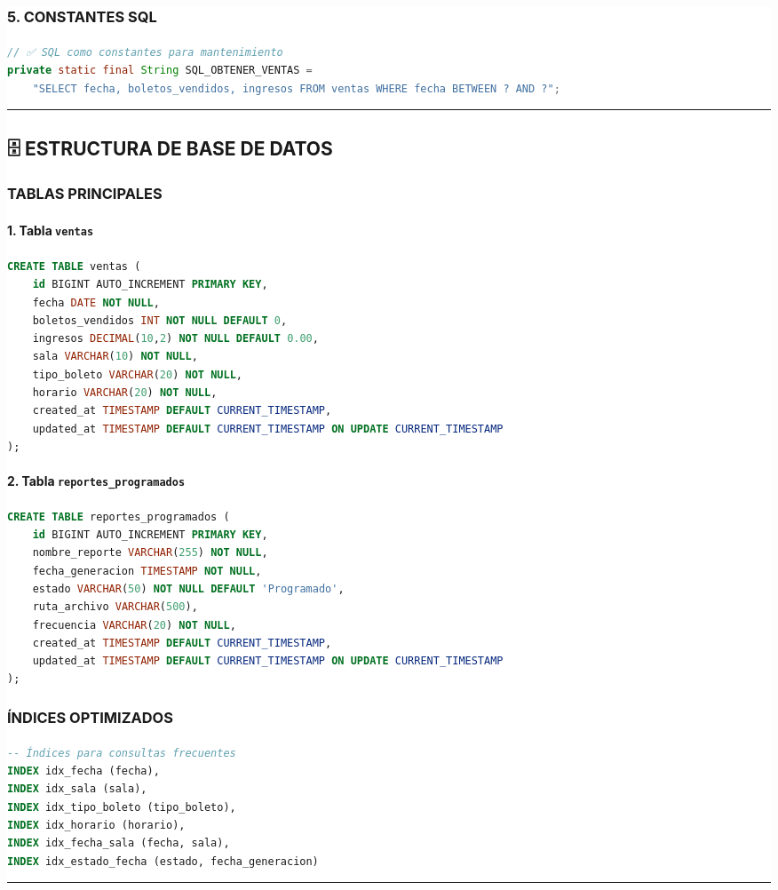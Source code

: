 ### **5. CONSTANTES SQL**
```java
// ✅ SQL como constantes para mantenimiento
private static final String SQL_OBTENER_VENTAS = 
    "SELECT fecha, boletos_vendidos, ingresos FROM ventas WHERE fecha BETWEEN ? AND ?";
```

---

## 🗄️ **ESTRUCTURA DE BASE DE DATOS**

### **TABLAS PRINCIPALES**

#### **1. Tabla `ventas`**
```sql
CREATE TABLE ventas (
    id BIGINT AUTO_INCREMENT PRIMARY KEY,
    fecha DATE NOT NULL,
    boletos_vendidos INT NOT NULL DEFAULT 0,
    ingresos DECIMAL(10,2) NOT NULL DEFAULT 0.00,
    sala VARCHAR(10) NOT NULL,
    tipo_boleto VARCHAR(20) NOT NULL,
    horario VARCHAR(20) NOT NULL,
    created_at TIMESTAMP DEFAULT CURRENT_TIMESTAMP,
    updated_at TIMESTAMP DEFAULT CURRENT_TIMESTAMP ON UPDATE CURRENT_TIMESTAMP
);
```

#### **2. Tabla `reportes_programados`**
```sql
CREATE TABLE reportes_programados (
    id BIGINT AUTO_INCREMENT PRIMARY KEY,
    nombre_reporte VARCHAR(255) NOT NULL,
    fecha_generacion TIMESTAMP NOT NULL,
    estado VARCHAR(50) NOT NULL DEFAULT 'Programado',
    ruta_archivo VARCHAR(500),
    frecuencia VARCHAR(20) NOT NULL,
    created_at TIMESTAMP DEFAULT CURRENT_TIMESTAMP,
    updated_at TIMESTAMP DEFAULT CURRENT_TIMESTAMP ON UPDATE CURRENT_TIMESTAMP
);
```

### **ÍNDICES OPTIMIZADOS**
```sql
-- Índices para consultas frecuentes
INDEX idx_fecha (fecha),
INDEX idx_sala (sala),
INDEX idx_tipo_boleto (tipo_boleto),
INDEX idx_horario (horario),
INDEX idx_fecha_sala (fecha, sala),
INDEX idx_estado_fecha (estado, fecha_generacion)
```

---